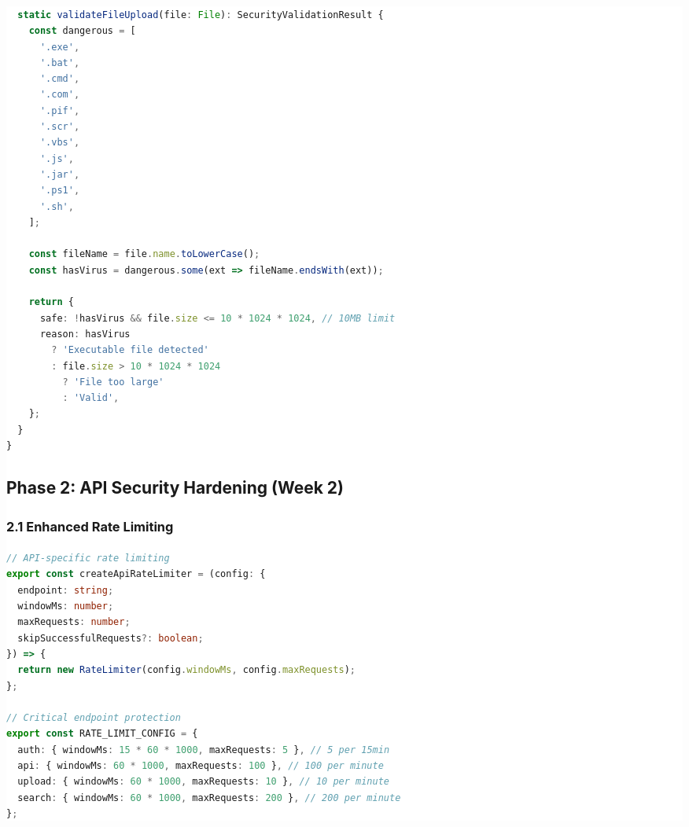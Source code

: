 ```typescript
  static validateFileUpload(file: File): SecurityValidationResult {
    const dangerous = [
      '.exe',
      '.bat',
      '.cmd',
      '.com',
      '.pif',
      '.scr',
      '.vbs',
      '.js',
      '.jar',
      '.ps1',
      '.sh',
    ];

    const fileName = file.name.toLowerCase();
    const hasVirus = dangerous.some(ext => fileName.endsWith(ext));

    return {
      safe: !hasVirus && file.size <= 10 * 1024 * 1024, // 10MB limit
      reason: hasVirus
        ? 'Executable file detected'
        : file.size > 10 * 1024 * 1024
          ? 'File too large'
          : 'Valid',
    };
  }
}
```

## Phase 2: API Security Hardening (Week 2)

### 2.1 Enhanced Rate Limiting

```typescript
// API-specific rate limiting
export const createApiRateLimiter = (config: {
  endpoint: string;
  windowMs: number;
  maxRequests: number;
  skipSuccessfulRequests?: boolean;
}) => {
  return new RateLimiter(config.windowMs, config.maxRequests);
};

// Critical endpoint protection
export const RATE_LIMIT_CONFIG = {
  auth: { windowMs: 15 * 60 * 1000, maxRequests: 5 }, // 5 per 15min
  api: { windowMs: 60 * 1000, maxRequests: 100 }, // 100 per minute
  upload: { windowMs: 60 * 1000, maxRequests: 10 }, // 10 per minute
  search: { windowMs: 60 * 1000, maxRequests: 200 }, // 200 per minute
};
```
